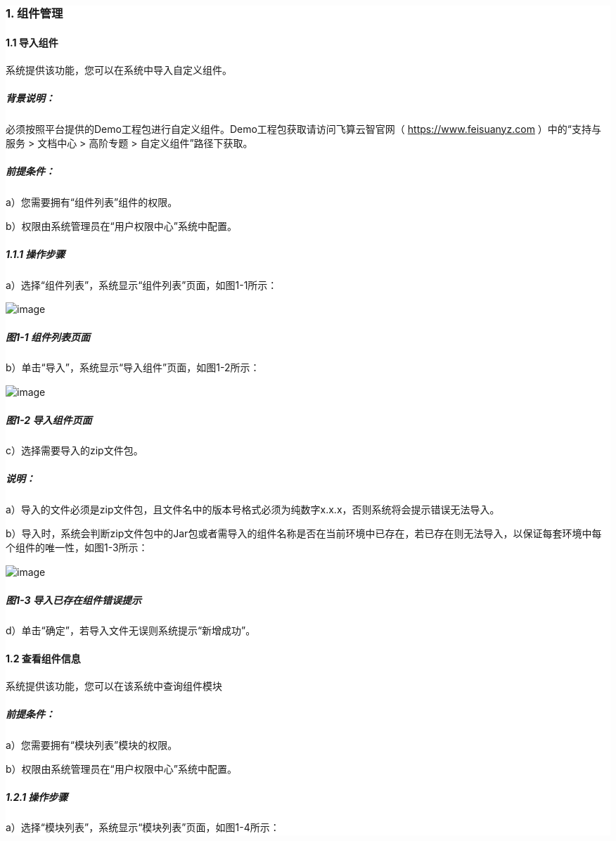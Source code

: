 ### 1. 组件管理

#### 1.1 导入组件

系统提供该功能，您可以在系统中导入自定义组件。

##### 背景说明：

必须按照平台提供的Demo工程包进行自定义组件。Demo工程包获取请访问飞算云智官网（ https://www.feisuanyz.com ）中的“支持与服务 > 文档中心 > 高阶专题 > 自定义组件”路径下获取。

##### 前提条件：

a）您需要拥有“组件列表”组件的权限。

b）权限由系统管理员在“用户权限中心”系统中配置。

##### 1.1.1 操作步骤

a）选择“组件列表”，系统显示“组件列表”页面，如图1-1所示：

![image](https://user-images.githubusercontent.com/79617492/172576176-af6e3169-15bb-4709-bc98-03c08037bd6e.png)

##### 图1-1 组件列表页面

b）单击“导入”，系统显示“导入组件”页面，如图1-2所示：

![image](https://user-images.githubusercontent.com/79617492/172576205-d2cea075-e652-4488-9a8e-1af238f46b3f.png)

##### 图1-2 导入组件页面

c）选择需要导入的zip文件包。

##### 说明：

a）导入的文件必须是zip文件包，且文件名中的版本号格式必须为纯数字x.x.x，否则系统将会提示错误无法导入。

b）导入时，系统会判断zip文件包中的Jar包或者需导入的组件名称是否在当前环境中已存在，若已存在则无法导入，以保证每套环境中每个组件的唯一性，如图1-3所示：

![image](https://user-images.githubusercontent.com/79617492/172576248-47bc8850-af14-4449-b08d-8cf7068ed5be.png)

##### 图1-3 导入已存在组件错误提示

d）单击“确定”，若导入文件无误则系统提示“新增成功”。

#### 1.2 查看组件信息

系统提供该功能，您可以在该系统中查询组件模块

##### 前提条件：

a）您需要拥有“模块列表”模块的权限。

b）权限由系统管理员在“用户权限中心”系统中配置。

##### 1.2.1 操作步骤

a）选择“模块列表”，系统显示“模块列表”页面，如图1-4所示：
